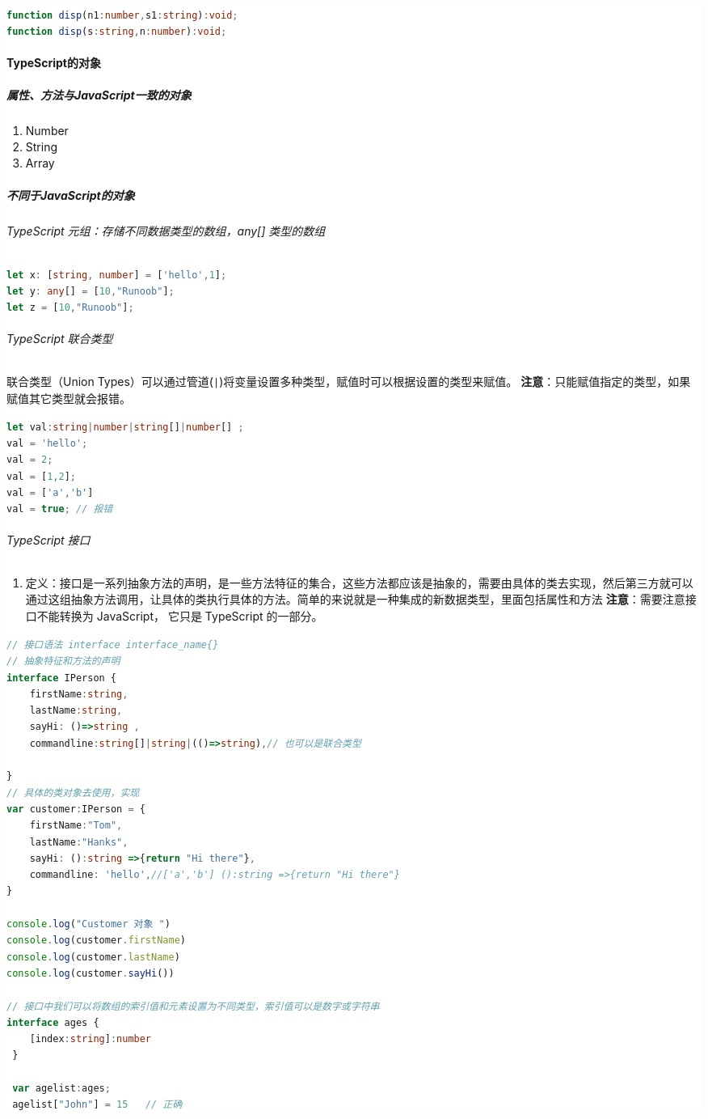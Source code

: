 ``` ts
function disp(n1:number,s1:string):void; 
function disp(s:string,n:number):void;
```

#### TypeScript的对象
##### 属性、方法与JavaScript一致的对象
1. Number
2. String
3. Array
##### 不同于JavaScript的对象
###### TypeScript 元组：存储不同数据类型的数组，any[] 类型的数组
``` ts
let x: [string, number] = ['hello',1];
let y: any[] = [10,"Runoob"];
let z = [10,"Runoob"];
```

###### TypeScript 联合类型
联合类型（Union Types）可以通过管道(`|`)将变量设置多种类型，赋值时可以根据设置的类型来赋值。
**注意**：只能赋值指定的类型，如果赋值其它类型就会报错。
``` ts
let val:string|number|string[]|number[] ;
val = 'hello';
val = 2;
val = [1,2];
val = ['a','b']
val = true; // 报错
```

###### TypeScript 接口
1. 定义：接口是一系列抽象方法的声明，是一些方法特征的集合，这些方法都应该是抽象的，需要由具体的类去实现，然后第三方就可以通过这组抽象方法调用，让具体的类执行具体的方法。简单的来说就是一种集成的新数据类型，里面包括属性和方法
**注意**：需要注意接口不能转换为 JavaScript， 它只是 TypeScript 的一部分。
``` ts
// 接口语法 interface interface_name{}
// 抽象特征和方法的声明
interface IPerson { 
    firstName:string, 
    lastName:string, 
    sayHi: ()=>string ,
    commandline:string[]|string|(()=>string),// 也可以是联合类型

} 
// 具体的类对象去使用，实现
var customer:IPerson = { 
    firstName:"Tom",
    lastName:"Hanks", 
    sayHi: ():string =>{return "Hi there"},
    commandline: 'hello',//['a','b'] ():string =>{return "Hi there"}
} 
 
console.log("Customer 对象 ") 
console.log(customer.firstName) 
console.log(customer.lastName) 
console.log(customer.sayHi())  

// 接口中我们可以将数组的索引值和元素设置为不同类型，索引值可以是数字或字符串
interface ages { 
    [index:string]:number 
 } 
  
 var agelist:ages; 
 agelist["John"] = 15   // 正确 
```